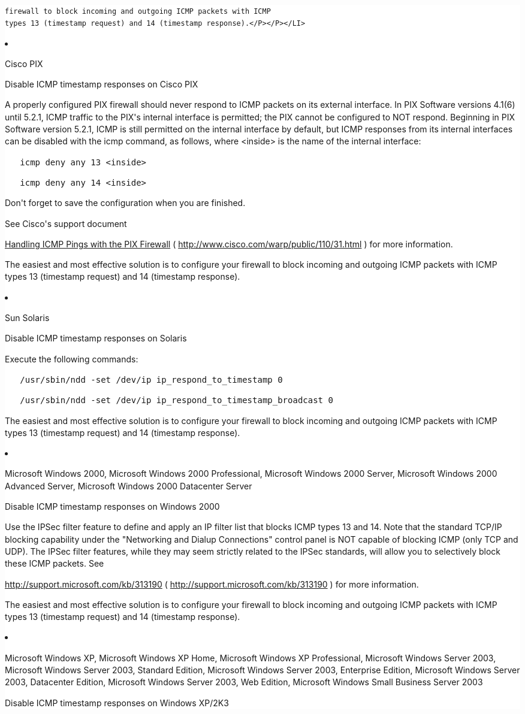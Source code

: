     firewall to block incoming and outgoing ICMP packets with ICMP
    types 13 (timestamp request) and 14 (timestamp response).</P></P></LI>
<LI>
<P>Cisco PIX</P>
<P>Disable ICMP timestamp responses on Cisco PIX</P>
<P>
<P>A properly configured PIX firewall should never respond to ICMP
    packets on its external interface.  In PIX Software versions 4.1(6)
    until 5.2.1, ICMP traffic to the PIX&#39;s internal interface is
    permitted; the PIX cannot be configured to NOT respond.  Beginning in
    PIX Software version 5.2.1, ICMP is still permitted on the internal
    interface by default, but ICMP responses from its internal interfaces
    can be disabled with the icmp command, as follows, where &lt;inside&gt;
    is the name of the internal interface:</P>
<P><PRE>   icmp deny any 13 &lt;inside&gt;</PRE></P>
<P><PRE>   icmp deny any 14 &lt;inside&gt;</PRE></P>
<P>Don&#39;t forget to save the configuration when you are finished.</P>
<P>See Cisco&#39;s support document
    
<A HREF="http://www.cisco.com/warp/public/110/31.html" TITLE="http://www.cisco.com/warp/public/110/31.html">Handling ICMP Pings with the PIX Firewall</A> <span class="printURL">( http://www.cisco.com/warp/public/110/31.html )</span> 
    for more information.</P>
<P>The easiest and most effective solution is to configure your
    firewall to block incoming and outgoing ICMP packets with ICMP
    types 13 (timestamp request) and 14 (timestamp response).</P></P></LI>
<LI>
<P>Sun Solaris</P>
<P>Disable ICMP timestamp responses on Solaris</P>
<P>
<P>Execute the following commands:</P>
<P><PRE>   /usr/sbin/ndd -set /dev/ip ip_respond_to_timestamp 0</PRE></P>
<P><PRE>   /usr/sbin/ndd -set /dev/ip ip_respond_to_timestamp_broadcast 0</PRE></P>
<P>The easiest and most effective solution is to configure your
    firewall to block incoming and outgoing ICMP packets with ICMP
    types 13 (timestamp request) and 14 (timestamp response).</P></P></LI>
<LI>
<P>Microsoft Windows 2000, Microsoft Windows 2000 Professional, Microsoft Windows 2000 Server, Microsoft Windows 2000 Advanced Server, Microsoft Windows 2000 Datacenter Server</P>
<P>Disable ICMP timestamp responses on Windows 2000</P>
<P>
<P>Use the IPSec filter feature to define and apply an IP filter list
    that blocks ICMP types 13 and 14.  Note that the standard TCP/IP
    blocking capability under the &quot;Networking and Dialup
    Connections&quot; control panel is NOT capable of blocking ICMP (only
    TCP and UDP). The IPSec filter features, while they may seem strictly
    related to the IPSec standards, will allow you to selectively block
    these ICMP packets.  See
    
<A HREF="http://support.microsoft.com/kb/313190" TITLE="http://support.microsoft.com/kb/313190">http://support.microsoft.com/kb/313190</A> <span class="printURL">( http://support.microsoft.com/kb/313190 )</span> 
    for more information.</P>
<P>The easiest and most effective solution is to configure your
    firewall to block incoming and outgoing ICMP packets with ICMP
    types 13 (timestamp request) and 14 (timestamp response).</P></P></LI>
<LI>
<P>Microsoft Windows XP, Microsoft Windows XP Home, Microsoft Windows XP Professional, Microsoft Windows Server 2003, Microsoft Windows Server 2003, Standard Edition, Microsoft Windows Server 2003, Enterprise Edition, Microsoft Windows Server 2003, Datacenter Edition, Microsoft Windows Server 2003, Web Edition, Microsoft Windows Small Business Server 2003</P>
<P>Disable ICMP timestamp responses on Windows XP/2K3</P>
<P>